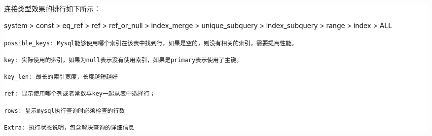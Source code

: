 连接类型效果的排行如下所示：

system > const > eq_ref > ref > ref_or_null > index_merge > unique_subquery > index_subquery > range > index > ALL

```java
possible_keys: Mysql能够使用哪个索引在该表中找到行，如果是空的，则没有相关的索引，需要提高性能。
```

```java
key: 实际使用的索引，如果为null表示没有使用索引，如果是primary表示使用了主键。
```

```java
key_len: 最长的索引宽度，长度越短越好
```

```java
ref: 显示使用哪个列或者常数与key一起从表中选择行；
```

```java
rows: 显示mysql执行查询时必须检查的行数
```

```java
Extra: 执行状态说明，包含解决查询的详细信息
```


